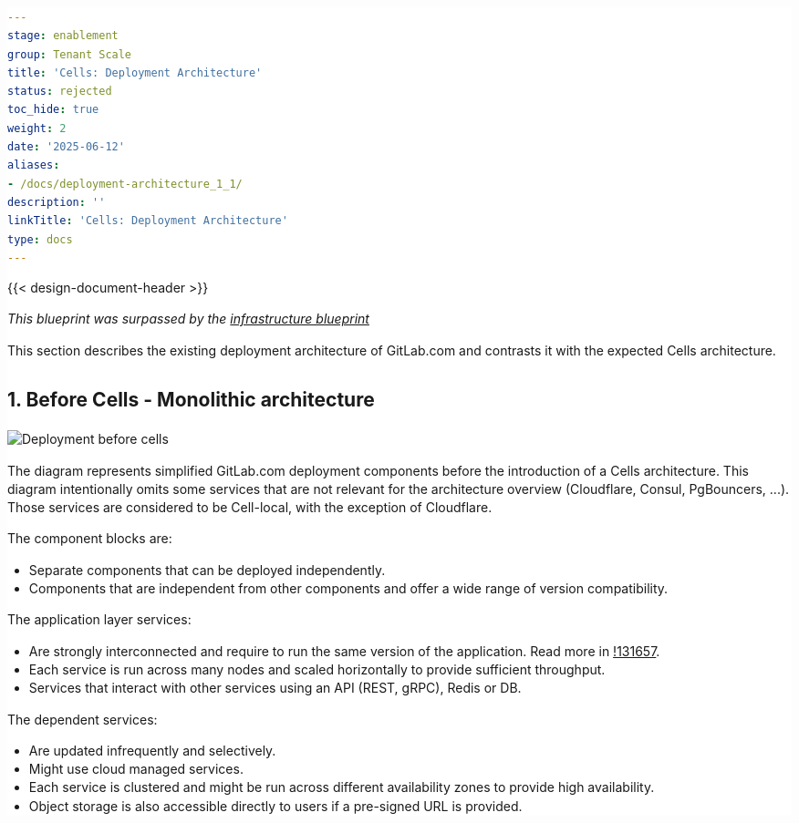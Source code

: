 ```yaml
---
stage: enablement
group: Tenant Scale
title: 'Cells: Deployment Architecture'
status: rejected
toc_hide: true
weight: 2
date: '2025-06-12'
aliases:
- /docs/deployment-architecture_1_1/
description: ''
linkTitle: 'Cells: Deployment Architecture'
type: docs
---
```


{{< design-document-header >}}

_This blueprint was surpassed by the [infrastructure blueprint](../infrastructure/index.md)_

This section describes the existing deployment architecture
of GitLab.com and contrasts it with the expected Cells architecture.

## 1. Before Cells - Monolithic architecture

![Deployment before cells](/images/engineering/architecture/design-documents/cells/rejected/diagrams/deployment-before-cells.drawio.png)

The diagram represents simplified GitLab.com deployment components before the introduction of a Cells architecture.
This diagram intentionally omits some services that are not relevant for the architecture overview (Cloudflare, Consul, PgBouncers, ...).
Those services are considered to be Cell-local, with the exception of Cloudflare.

The component blocks are:

- Separate components that can be deployed independently.
- Components that are independent from other components and offer a wide range of version compatibility.

The application layer services:

- Are strongly interconnected and require to run the same version of the application.
  Read more in [!131657](https://gitlab.com/gitlab-org/gitlab/-/merge_requests/131657#note_1563513431).
- Each service is run across many nodes and scaled horizontally to provide sufficient throughput.
- Services that interact with other services using an API (REST, gRPC), Redis or DB.

The dependent services:

- Are updated infrequently and selectively.
- Might use cloud managed services.
- Each service is clustered and might be run across different availability zones to provide high availability.
- Object storage is also accessible directly to users if a pre-signed URL is provided.
